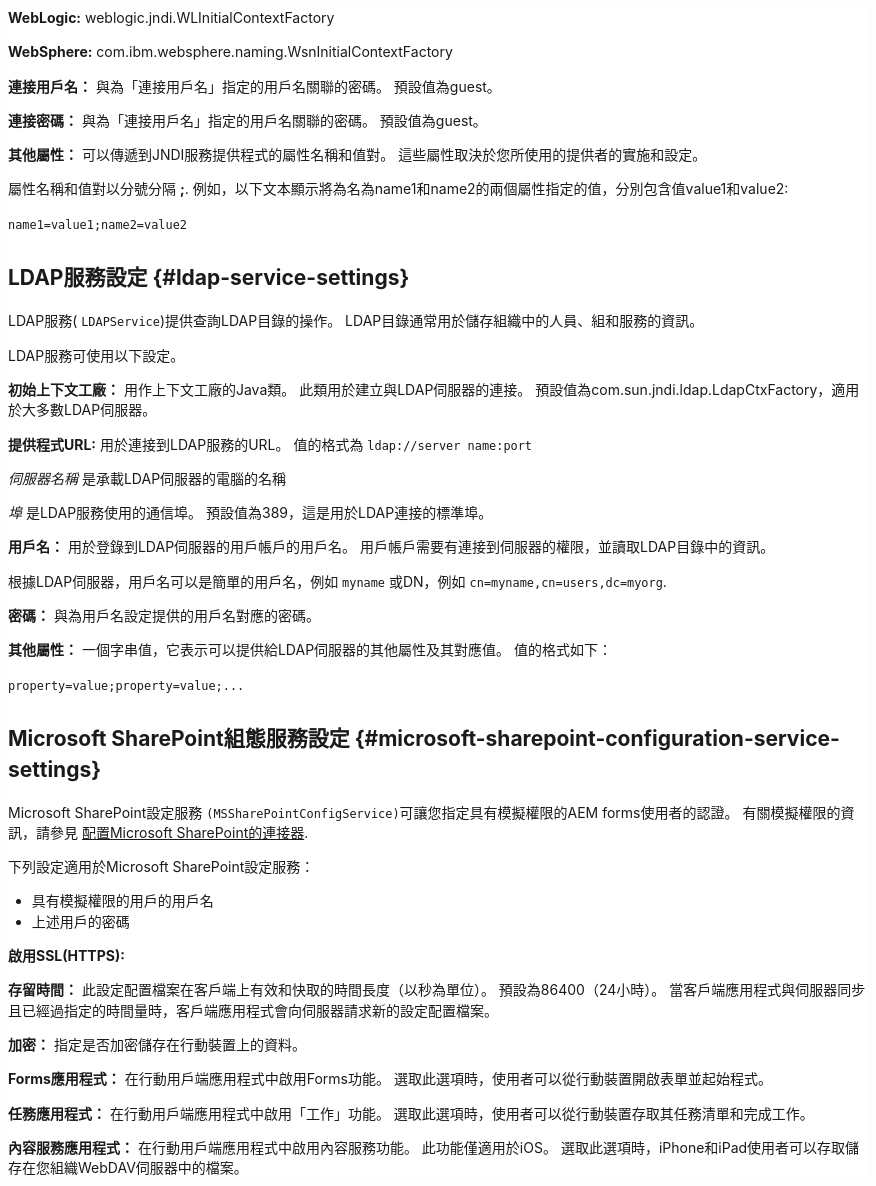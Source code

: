 **WebLogic:** weblogic.jndi.WLInitialContextFactory

**WebSphere:** com.ibm.websphere.naming.WsnInitialContextFactory

**連接用戶名：** 與為「連接用戶名」指定的用戶名關聯的密碼。 預設值為guest。

**連接密碼：** 與為「連接用戶名」指定的用戶名關聯的密碼。 預設值為guest。

**其他屬性：** 可以傳遞到JNDI服務提供程式的屬性名稱和值對。 這些屬性取決於您所使用的提供者的實施和設定。

屬性名稱和值對以分號分隔 **;**. 例如，以下文本顯示將為名為name1和name2的兩個屬性指定的值，分別包含值value1和value2:

`name1=value1;name2=value2`

## LDAP服務設定 {#ldap-service-settings}

LDAP服務( `LDAPService`)提供查詢LDAP目錄的操作。 LDAP目錄通常用於儲存組織中的人員、組和服務的資訊。

LDAP服務可使用以下設定。

**初始上下文工廠：** 用作上下文工廠的Java類。 此類用於建立與LDAP伺服器的連接。 預設值為com.sun.jndi.ldap.LdapCtxFactory，適用於大多數LDAP伺服器。

**提供程式URL:** 用於連接到LDAP服務的URL。 值的格式為 `ldap://server name:port`

*伺服器名稱* 是承載LDAP伺服器的電腦的名稱

*埠* 是LDAP服務使用的通信埠。 預設值為389，這是用於LDAP連接的標準埠。

**用戶名：** 用於登錄到LDAP伺服器的用戶帳戶的用戶名。 用戶帳戶需要有連接到伺服器的權限，並讀取LDAP目錄中的資訊。

根據LDAP伺服器，用戶名可以是簡單的用戶名，例如 `myname` 或DN，例如 `cn=myname,cn=users,dc=myorg`.

**密碼：** 與為用戶名設定提供的用戶名對應的密碼。

**其他屬性：** 一個字串值，它表示可以提供給LDAP伺服器的其他屬性及其對應值。 值的格式如下：

`property=value;property=value;...`

## Microsoft SharePoint組態服務設定 {#microsoft-sharepoint-configuration-service-settings}

Microsoft SharePoint設定服務 `(MSSharePointConfigService)`可讓您指定具有模擬權限的AEM forms使用者的認證。 有關模擬權限的資訊，請參見 [配置Microsoft SharePoint的連接器](https://help.adobe.com/en_US/AEMForms/6.1/SharePointConfig/index.html).

下列設定適用於Microsoft SharePoint設定服務：

* 具有模擬權限的用戶的用戶名
* 上述用戶的密碼

**啟用SSL(HTTPS):**

**存留時間：** 此設定配置檔案在客戶端上有效和快取的時間長度（以秒為單位）。 預設為86400（24小時）。 當客戶端應用程式與伺服器同步且已經過指定的時間量時，客戶端應用程式會向伺服器請求新的設定配置檔案。

**加密：** 指定是否加密儲存在行動裝置上的資料。

**Forms應用程式：** 在行動用戶端應用程式中啟用Forms功能。 選取此選項時，使用者可以從行動裝置開啟表單並起始程式。

**任務應用程式：** 在行動用戶端應用程式中啟用「工作」功能。 選取此選項時，使用者可以從行動裝置存取其任務清單和完成工作。

**內容服務應用程式：** 在行動用戶端應用程式中啟用內容服務功能。 此功能僅適用於iOS。 選取此選項時，iPhone和iPad使用者可以存取儲存在您組織WebDAV伺服器中的檔案。
